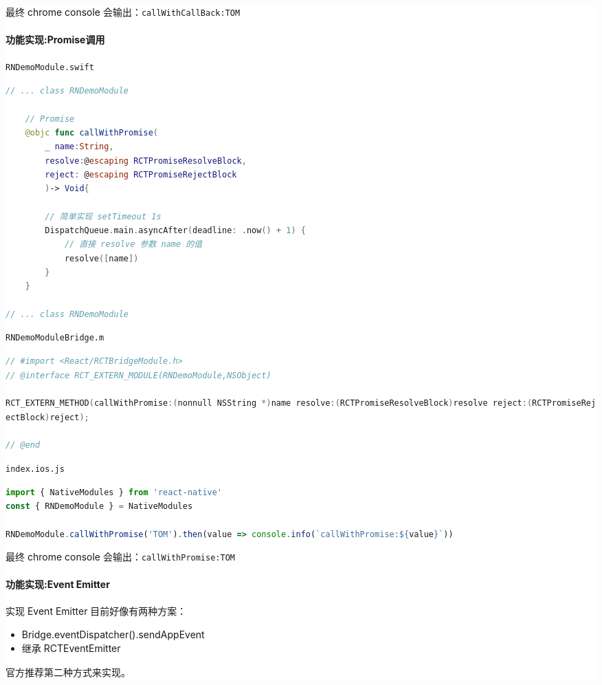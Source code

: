 最终 chrome console 会输出：`callWithCallBack:TOM`

#### 功能实现:Promise调用

`RNDemoModule.swift`

```swift
// ... class RNDemoModule

	// Promise
    @objc func callWithPromise(
        _ name:String,
        resolve:@escaping RCTPromiseResolveBlock,
        reject: @escaping RCTPromiseRejectBlock
        )-> Void{
        
        // 简单实现 setTimeout 1s
        DispatchQueue.main.asyncAfter(deadline: .now() + 1) {
            // 直接 resolve 参数 name 的值
            resolve([name])
        }
    }

// ... class RNDemoModule
```

`RNDemoModuleBridge.m`

```objective-c
// #import <React/RCTBridgeModule.h>
// @interface RCT_EXTERN_MODULE(RNDemoModule,NSObject)
    
RCT_EXTERN_METHOD(callWithPromise:(nonnull NSString *)name resolve:(RCTPromiseResolveBlock)resolve reject:(RCTPromiseRejectBlock)reject);

// @end
```

`index.ios.js`

```javascript
import { NativeModules } from 'react-native'
const { RNDemoModule } = NativeModules

RNDemoModule.callWithPromise('TOM').then(value => console.info(`callWithPromise:${value}`))
```

最终 chrome console 会输出：`callWithPromise:TOM`

#### 功能实现:Event Emitter

实现 Event Emitter 目前好像有两种方案：

- Bridge.eventDispatcher().sendAppEvent
- 继承 RCTEventEmitter

官方推荐第二种方式来实现。
